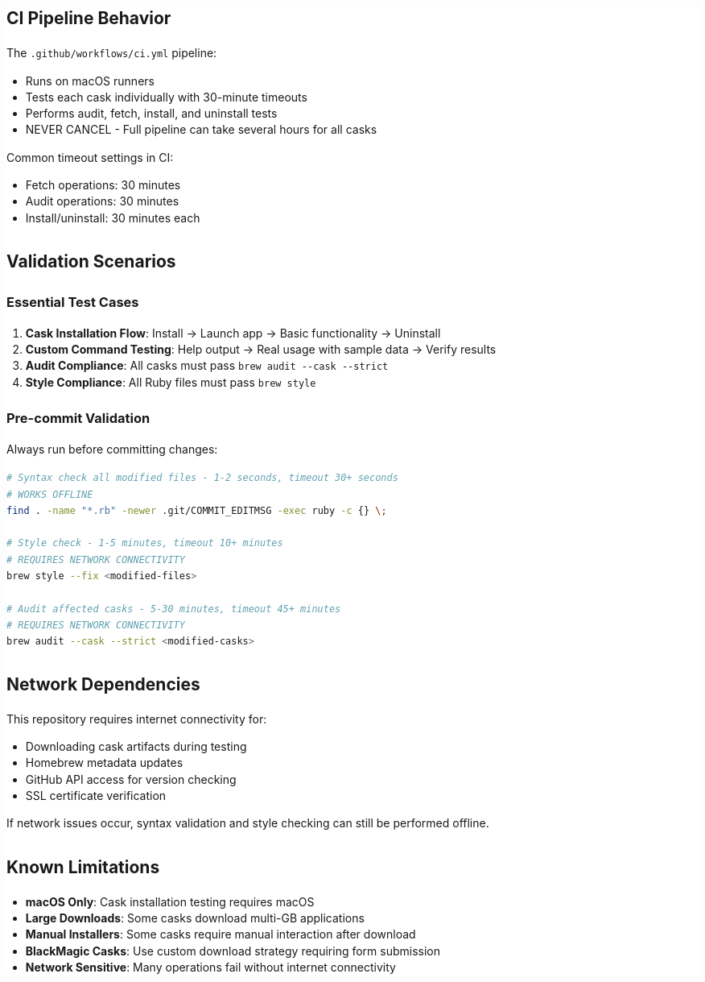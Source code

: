 ## CI Pipeline Behavior

The `.github/workflows/ci.yml` pipeline:
- Runs on macOS runners
- Tests each cask individually with 30-minute timeouts
- Performs audit, fetch, install, and uninstall tests
- NEVER CANCEL - Full pipeline can take several hours for all casks

Common timeout settings in CI:
- Fetch operations: 30 minutes
- Audit operations: 30 minutes  
- Install/uninstall: 30 minutes each

## Validation Scenarios

### Essential Test Cases
1. **Cask Installation Flow**: Install → Launch app → Basic functionality → Uninstall
2. **Custom Command Testing**: Help output → Real usage with sample data → Verify results
3. **Audit Compliance**: All casks must pass `brew audit --cask --strict`
4. **Style Compliance**: All Ruby files must pass `brew style`

### Pre-commit Validation
Always run before committing changes:
```bash
# Syntax check all modified files - 1-2 seconds, timeout 30+ seconds
# WORKS OFFLINE
find . -name "*.rb" -newer .git/COMMIT_EDITMSG -exec ruby -c {} \;

# Style check - 1-5 minutes, timeout 10+ minutes  
# REQUIRES NETWORK CONNECTIVITY
brew style --fix <modified-files>

# Audit affected casks - 5-30 minutes, timeout 45+ minutes
# REQUIRES NETWORK CONNECTIVITY
brew audit --cask --strict <modified-casks>
```

## Network Dependencies

This repository requires internet connectivity for:
- Downloading cask artifacts during testing
- Homebrew metadata updates
- GitHub API access for version checking
- SSL certificate verification

If network issues occur, syntax validation and style checking can still be performed offline.

## Known Limitations

- **macOS Only**: Cask installation testing requires macOS
- **Large Downloads**: Some casks download multi-GB applications
- **Manual Installers**: Some casks require manual interaction after download
- **BlackMagic Casks**: Use custom download strategy requiring form submission
- **Network Sensitive**: Many operations fail without internet connectivity
